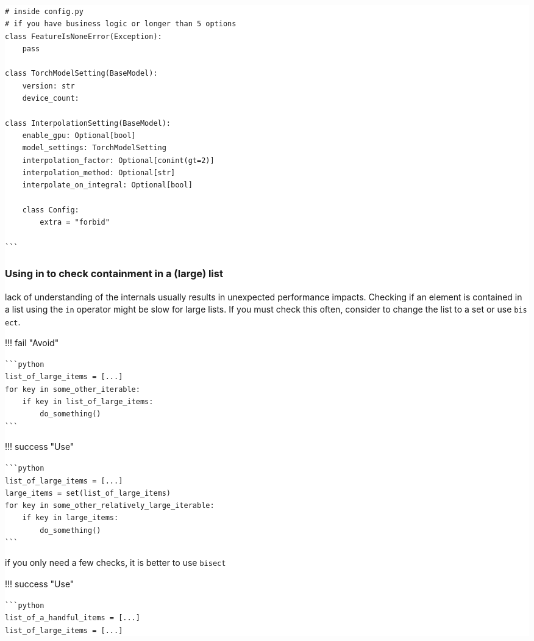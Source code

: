     # inside config.py
    # if you have business logic or longer than 5 options
    class FeatureIsNoneError(Exception):
        pass

    class TorchModelSetting(BaseModel):
        version: str
        device_count: 

    class InterpolationSetting(BaseModel):
        enable_gpu: Optional[bool]
        model_settings: TorchModelSetting
        interpolation_factor: Optional[conint(gt=2)]
        interpolation_method: Optional[str]
        interpolate_on_integral: Optional[bool]
    
        class Config:
            extra = "forbid"
        
    ```

### Using in to check containment in a (large) list

lack of understanding of the internals usually results in unexpected performance impacts.
Checking if an element is contained in a list using the `in` operator might be slow for large lists.  If you must check this often, consider to change the list to a set or use `bisect`.

!!! fail "Avoid"

    ```python
    list_of_large_items = [...]
    for key in some_other_iterable:
        if key in list_of_large_items:
            do_something()
    ```

!!! success "Use"

    ```python
    list_of_large_items = [...]
    large_items = set(list_of_large_items)
    for key in some_other_relatively_large_iterable:
        if key in large_items:
            do_something()
    ```

if you only need a few checks, it is better to use `bisect`

!!! success "Use"

    ```python
    list_of_a_handful_items = [...]
    list_of_large_items = [...]
